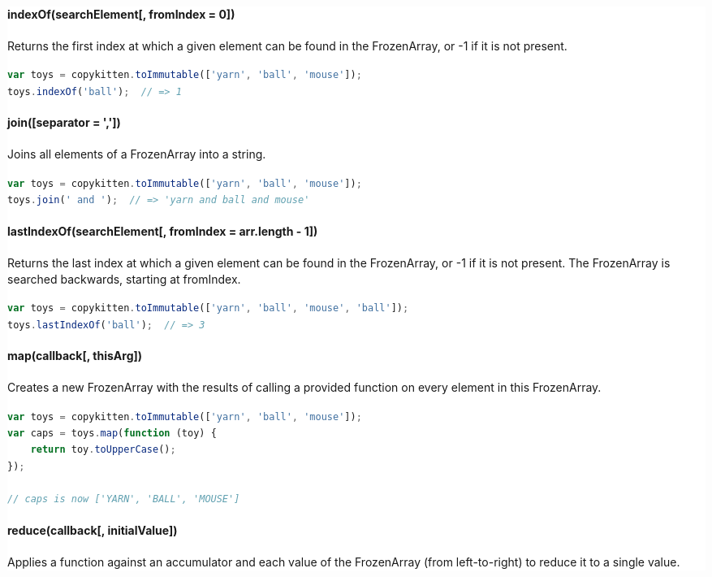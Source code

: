 <a name="FrozenArray_indexOf"></a>

#### indexOf(searchElement[, fromIndex = 0])

Returns the first index at which a given element can be found in the
FrozenArray, or -1 if it is not present.

```javascript
var toys = copykitten.toImmutable(['yarn', 'ball', 'mouse']);
toys.indexOf('ball');  // => 1
```

<a name="FrozenArray_join"></a>

#### join([separator = ','])

Joins all elements of a FrozenArray into a string.

```javascript
var toys = copykitten.toImmutable(['yarn', 'ball', 'mouse']);
toys.join(' and ');  // => 'yarn and ball and mouse'
```

<a name="FrozenArray_lastIndexOf"></a>

#### lastIndexOf(searchElement[, fromIndex = arr.length - 1])

Returns the last index at which a given element can be found in the
FrozenArray, or -1 if it is not present. The FrozenArray is searched
backwards, starting at fromIndex.

```javascript
var toys = copykitten.toImmutable(['yarn', 'ball', 'mouse', 'ball']);
toys.lastIndexOf('ball');  // => 3
```

<a name="FrozenArray_map"></a>

#### map(callback[, thisArg])

Creates a new FrozenArray with the results of calling a provided
function on every element in this FrozenArray.

```javascript
var toys = copykitten.toImmutable(['yarn', 'ball', 'mouse']);
var caps = toys.map(function (toy) {
    return toy.toUpperCase();
});

// caps is now ['YARN', 'BALL', 'MOUSE']
```

<a name="FrozenArray_reduce"></a>

#### reduce(callback[, initialValue])

Applies a function against an accumulator and each value of the
FrozenArray (from left-to-right) to reduce it to a single value.


[immutable-js]: http://facebook.github.io/immutable-js/
[mdn-array]: https://developer.mozilla.org/en-US/docs/Web/JavaScript/Reference/Global_Objects/Array
[redux]: http://redux.js.org